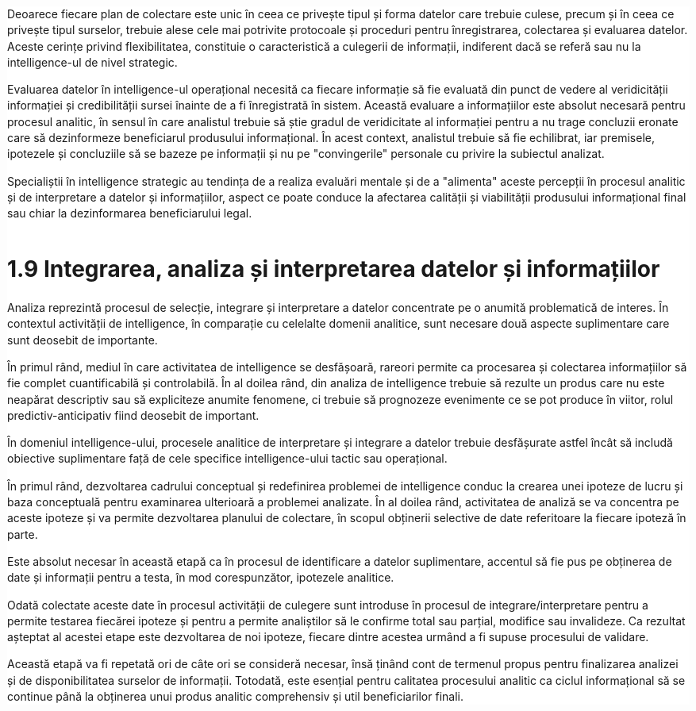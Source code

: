 Deoarece fiecare plan de colectare este unic în ceea ce privește tipul și forma datelor care trebuie culese, precum și în ceea ce privește tipul surselor, trebuie alese cele mai potrivite protocoale și proceduri pentru înregistrarea, colectarea și evaluarea datelor. Aceste cerințe privind flexibilitatea, constituie o caracteristică a culegerii de informații, indiferent dacă se referă sau nu la intelligence-ul de nivel strategic.

Evaluarea datelor în intelligence-ul operațional necesită ca fiecare informație să fie evaluată din punct de vedere al veridicității informației și credibilității sursei înainte de a fi înregistrată în sistem. Această evaluare a informațiilor este absolut necesară pentru procesul analitic, în sensul în care analistul trebuie să știe gradul de veridicitate al informației pentru a nu trage concluzii eronate care să dezinformeze beneficiarul produsului informațional. În acest context, analistul trebuie să fie echilibrat, iar premisele, ipotezele și concluziile să se bazeze pe informații și nu pe "convingerile" personale cu privire la subiectul analizat.

Specialiștii în intelligence strategic au tendința de a realiza evaluări mentale și de a "alimenta" aceste percepții în procesul analitic și de interpretare a datelor și informațiilor, aspect ce poate conduce la afectarea calității și viabilității produsului informațional final sau chiar la dezinformarea beneficiarului legal.

# **1.9 Integrarea, analiza și interpretarea datelor și informațiilor**

Analiza reprezintă procesul de selecție, integrare și interpretare a datelor concentrate pe o anumită problematică de interes. În contextul activității de intelligence, în comparație cu celelalte domenii analitice, sunt necesare două aspecte suplimentare care sunt deosebit de importante.

În primul rând, mediul în care activitatea de intelligence se desfășoară, rareori permite ca procesarea și colectarea informațiilor să fie complet cuantificabilă și controlabilă. În al doilea rând, din analiza de intelligence trebuie să rezulte un produs care nu este neapărat descriptiv sau să expliciteze anumite fenomene, ci trebuie să prognozeze evenimente ce se pot produce în viitor, rolul predictiv-anticipativ fiind deosebit de important.

În domeniul intelligence-ului, procesele analitice de interpretare și integrare a datelor trebuie desfășurate astfel încât să includă obiective suplimentare față de cele specifice intelligence-ului tactic sau operațional.

În primul rând, dezvoltarea cadrului conceptual și redefinirea problemei de intelligence conduc la crearea unei ipoteze de lucru și baza conceptuală pentru examinarea ulterioară a problemei analizate. În al doilea rând, activitatea de analiză se va concentra pe aceste ipoteze și va permite dezvoltarea planului de colectare, în scopul obținerii selective de date referitoare la fiecare ipoteză în parte.

Este absolut necesar în această etapă ca în procesul de identificare a datelor suplimentare, accentul să fie pus pe obținerea de date și informații pentru a testa, în mod corespunzător, ipotezele analitice.

Odată colectate aceste date în procesul activității de culegere sunt introduse în procesul de integrare/interpretare pentru a permite testarea fiecărei ipoteze și pentru a permite analiștilor să le confirme total sau parțial, modifice sau invalideze. Ca rezultat așteptat al acestei etape este dezvoltarea de noi ipoteze, fiecare dintre acestea urmând a fi supuse procesului de validare.

Această etapă va fi repetată ori de câte ori se consideră necesar, însă ținând cont de termenul propus pentru finalizarea analizei și de disponibilitatea surselor de informații. Totodată, este esențial pentru calitatea procesului analitic ca ciclul informațional să se continue până la obținerea unui produs analitic comprehensiv și util beneficiarilor finali.
